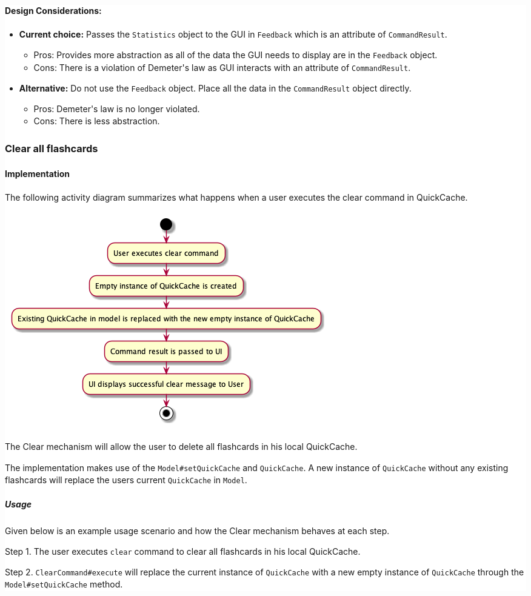 #### Design Considerations:

* **Current choice:** Passes the `Statistics` object to the GUI in `Feedback` which is an attribute of `CommandResult`.
  * Pros: Provides more abstraction as all of the data the GUI needs to display are in the `Feedback` object.
  * Cons: There is a violation of Demeter's law as GUI interacts with an attribute of `CommandResult`.

* **Alternative:** Do not use the `Feedback` object. Place all the data in the `CommandResult` object directly.
  * Pros: Demeter's law is no longer violated.
  * Cons: There is less abstraction.
  
### Clear all flashcards

#### Implementation

The following activity diagram summarizes what happens when a user executes the clear command in QuickCache.

![ClearActivityDiagram](images/ClearActivityDiagram.png)

The Clear mechanism will allow the user to delete all flashcards in his local QuickCache.

The implementation makes use of the `Model#setQuickCache` and `QuickCache`. A new instance of `QuickCache` without any existing flashcards will replace the users current `QuickCache` in `Model`.

##### Usage

Given below is an example usage scenario and how the Clear mechanism behaves at each step.

Step 1. The user executes `clear` command to clear all flashcards in his local QuickCache.

Step 2. `ClearCommand#execute` will replace the current instance of `QuickCache` with a new empty instance of `QuickCache` through the `Model#setQuickCache` method.
